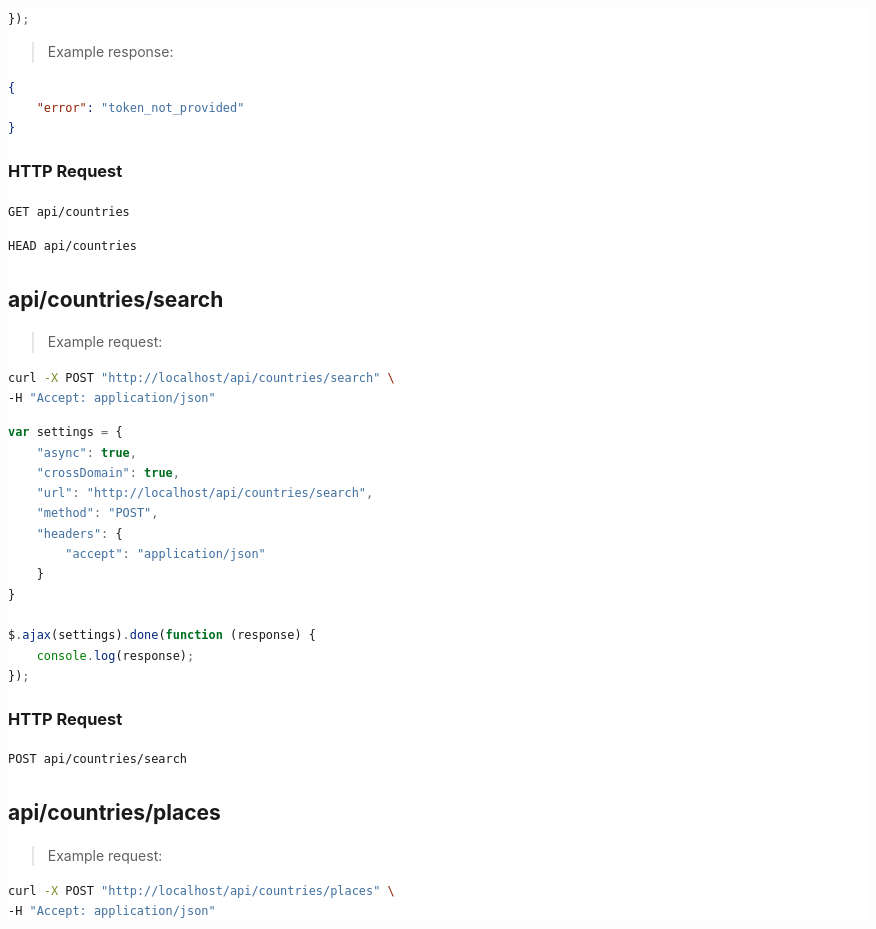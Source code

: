 ```javascript
});
```

> Example response:

```json
{
    "error": "token_not_provided"
}
```

### HTTP Request
`GET api/countries`

`HEAD api/countries`





## api/countries/search

> Example request:

```bash
curl -X POST "http://localhost/api/countries/search" \
-H "Accept: application/json"
```

```javascript
var settings = {
    "async": true,
    "crossDomain": true,
    "url": "http://localhost/api/countries/search",
    "method": "POST",
    "headers": {
        "accept": "application/json"
    }
}

$.ajax(settings).done(function (response) {
    console.log(response);
});
```


### HTTP Request
`POST api/countries/search`





## api/countries/places

> Example request:

```bash
curl -X POST "http://localhost/api/countries/places" \
-H "Accept: application/json"
```
